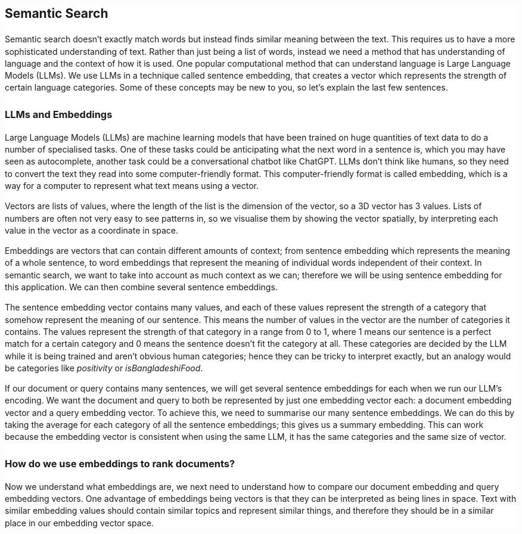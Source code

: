 ## Semantic Search

Semantic search doesn’t exactly match words but instead finds similar meaning between the text. This requires us to have a more sophisticated understanding of text. Rather than just being a list of words, instead we need a method that has understanding of language and the context of how it is used. One popular computational method that can understand language is Large Language Models (LLMs). We use LLMs in a technique called sentence embedding, that creates a vector which represents the strength of certain language categories. Some of these concepts may be new to you, so let’s explain the last few sentences.

### LLMs and Embeddings

Large Language Models (LLMs) are machine learning models that have been trained on huge quantities of text data to do a number of specialised tasks. One of these tasks could be anticipating what the next word in a sentence is, which you may have seen as autocomplete, another task could be a conversational chatbot like ChatGPT. LLMs don’t think like humans, so they need to convert the text they read into some computer-friendly format. This computer-friendly format is called embedding, which is a way for a computer to represent what text means using a vector.

Vectors are lists of values, where the length of the list is the dimension of the vector, so a 3D vector has 3 values. Lists of numbers are often not very easy to see patterns in, so we visualise them by showing the vector spatially, by interpreting each value in the vector as a coordinate in space.

Embeddings are vectors that can contain different amounts of context; from sentence embedding which represents the meaning of a whole sentence, to word embeddings that represent the meaning of individual words independent of their context. In semantic search, we want to take into account as much context as we can; therefore we will be using sentence embedding for this application. We can then combine several sentence embeddings.

The sentence embedding vector contains many values, and each of these values represent the strength of a category that somehow represent the meaning of our sentence. This means the number of values in the vector are the number of categories it contains. The values represent the strength of that category in a range from 0 to 1, where 1 means our sentence is a perfect match for a certain category and 0 means the sentence doesn’t fit the category at all. These categories are decided by the LLM while it is being trained and aren’t obvious human categories; hence they can be tricky to interpret exactly, but an analogy would be categories like *positivity* or *isBangladeshiFood*.

If our document or query contains many sentences, we will get several sentence embeddings for each when we run our LLM’s encoding. We want the document and query to both be represented by just one embedding vector each: a document embedding vector and a query embedding vector. To achieve this, we need to summarise our many sentence embeddings. We can do this by taking the average for each category of all the sentence embeddings; this gives us a summary embedding. This can work because the embedding vector is consistent when using the same LLM, it has the same categories and the same size of vector.

### How do we use embeddings to rank documents?

Now we understand what embeddings are, we next need to understand how to compare our document embedding and query embedding vectors. One advantage of embeddings being vectors is that they can be interpreted as being lines in space. Text with similar embedding values should contain similar topics and represent similar things, and therefore they should be in a similar place in our embedding vector space.
